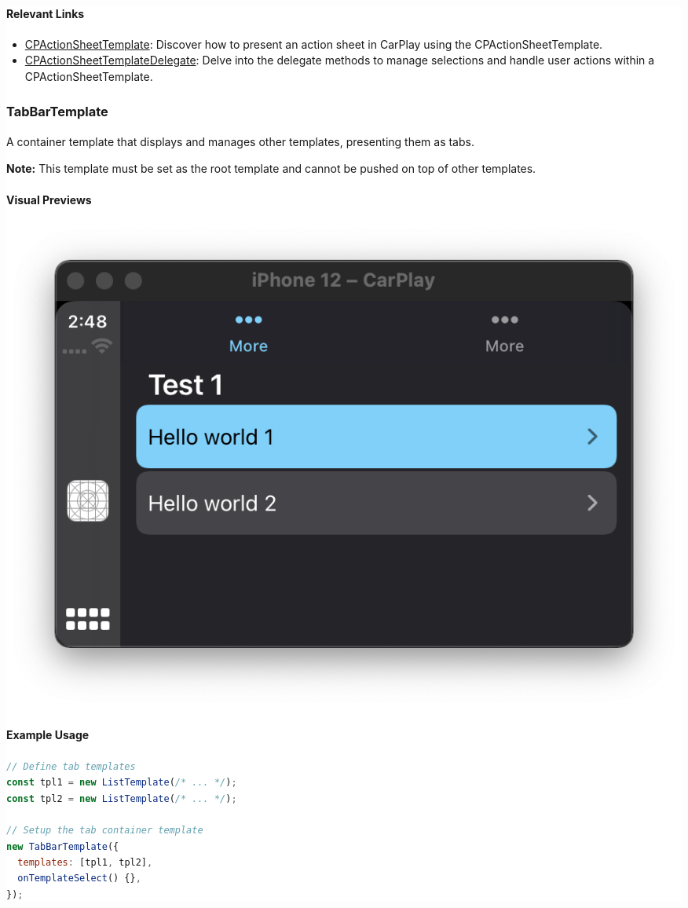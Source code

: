 #### Relevant Links

- [CPActionSheetTemplate](https://developer.apple.com/documentation/carplay/cpactionsheettemplate): Discover how to present an action sheet in CarPlay using the CPActionSheetTemplate.
- [CPActionSheetTemplateDelegate](https://developer.apple.com/documentation/carplay/cpactionsheettemplatedelegate): Delve into the delegate methods to manage selections and handle user actions within a CPActionSheetTemplate.

### TabBarTemplate

A container template that displays and manages other templates, presenting them as tabs.

**Note:** This template must be set as the root template and cannot be pushed on top of other templates.

#### Visual Previews

![TabBar Template](/.github/images/tabTemplate.png)

#### Example Usage

```jsx
// Define tab templates
const tpl1 = new ListTemplate(/* ... */);
const tpl2 = new ListTemplate(/* ... */);

// Setup the tab container template
new TabBarTemplate({
  templates: [tpl1, tpl2],
  onTemplateSelect() {},
});
```
